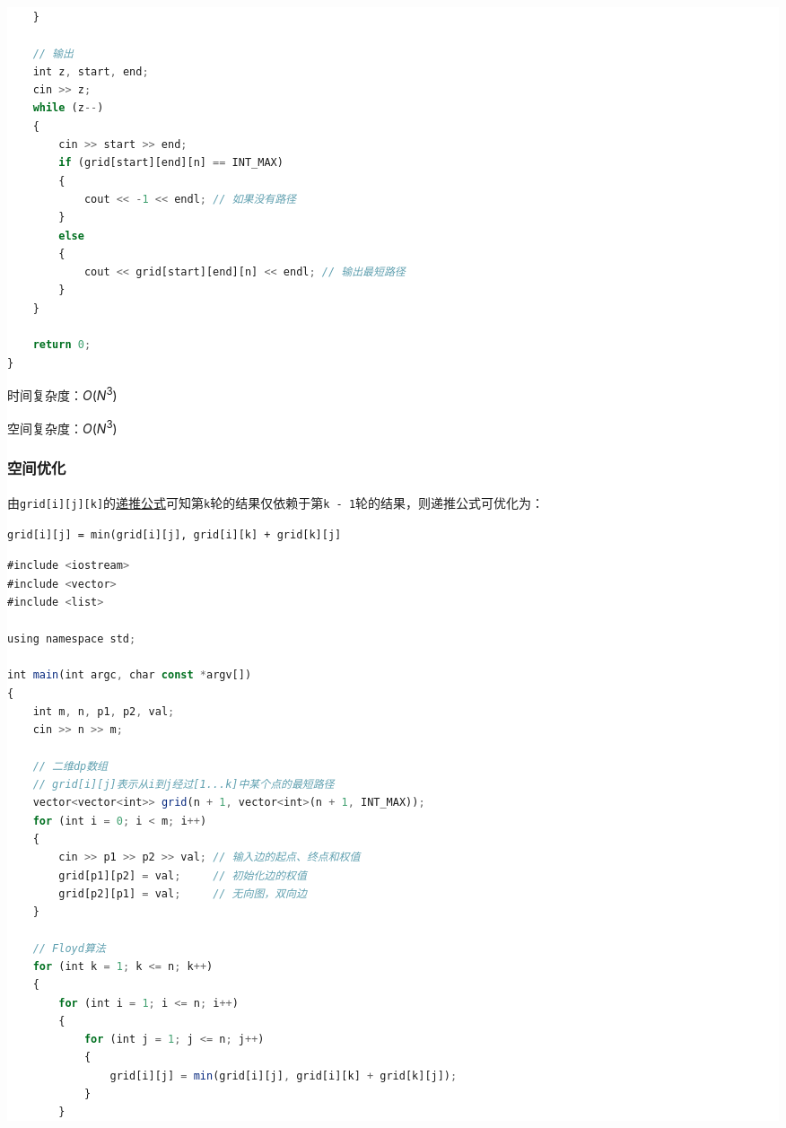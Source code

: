 ```jsx
    }

    // 输出
    int z, start, end;
    cin >> z;
    while (z--)
    {
        cin >> start >> end;
        if (grid[start][end][n] == INT_MAX)
        {
            cout << -1 << endl; // 如果没有路径
        }
        else
        {
            cout << grid[start][end][n] << endl; // 输出最短路径
        }
    }

    return 0;
}
```

时间复杂度：$O(N^3)$

空间复杂度：$O(N^3)$

### 空间优化

由`grid[i][j][k]`的[递推公式](https://www.notion.so/1e19ca91683a80c8a20df4411f9849c5?pvs=21)可知第`k`轮的结果仅依赖于第`k - 1`轮的结果，则递推公式可优化为：

`grid[i][j] = min(grid[i][j], grid[i][k] + grid[k][j]`

```jsx
#include <iostream>
#include <vector>
#include <list>

using namespace std;

int main(int argc, char const *argv[])
{
    int m, n, p1, p2, val;
    cin >> n >> m;

    // 二维dp数组
    // grid[i][j]表示从i到j经过[1...k]中某个点的最短路径
    vector<vector<int>> grid(n + 1, vector<int>(n + 1, INT_MAX));
    for (int i = 0; i < m; i++)
    {
        cin >> p1 >> p2 >> val; // 输入边的起点、终点和权值
        grid[p1][p2] = val;     // 初始化边的权值
        grid[p2][p1] = val;     // 无向图，双向边
    }

    // Floyd算法
    for (int k = 1; k <= n; k++)
    {
        for (int i = 1; i <= n; i++)
        {
            for (int j = 1; j <= n; j++)
            {
                grid[i][j] = min(grid[i][j], grid[i][k] + grid[k][j]);
            }
        }
```